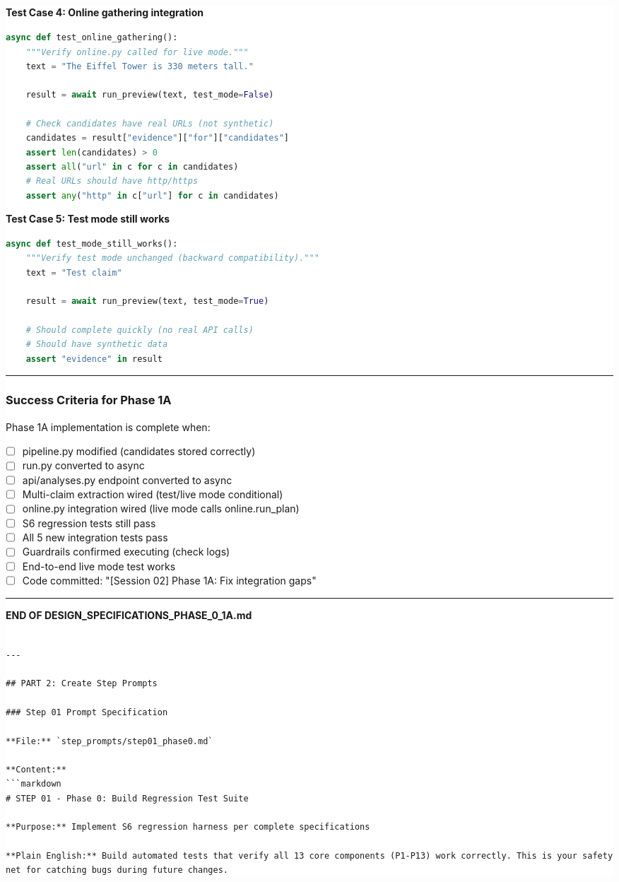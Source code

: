 **Test Case 4: Online gathering integration**
```python
async def test_online_gathering():
    """Verify online.py called for live mode."""
    text = "The Eiffel Tower is 330 meters tall."

    result = await run_preview(text, test_mode=False)

    # Check candidates have real URLs (not synthetic)
    candidates = result["evidence"]["for"]["candidates"]
    assert len(candidates) > 0
    assert all("url" in c for c in candidates)
    # Real URLs should have http/https
    assert any("http" in c["url"] for c in candidates)
```

**Test Case 5: Test mode still works**
```python
async def test_mode_still_works():
    """Verify test mode unchanged (backward compatibility)."""
    text = "Test claim"

    result = await run_preview(text, test_mode=True)

    # Should complete quickly (no real API calls)
    # Should have synthetic data
    assert "evidence" in result
```

---

### Success Criteria for Phase 1A

Phase 1A implementation is complete when:
- [ ] pipeline.py modified (candidates stored correctly)
- [ ] run.py converted to async
- [ ] api/analyses.py endpoint converted to async
- [ ] Multi-claim extraction wired (test/live mode conditional)
- [ ] online.py integration wired (live mode calls online.run_plan)
- [ ] S6 regression tests still pass
- [ ] All 5 new integration tests pass
- [ ] Guardrails confirmed executing (check logs)
- [ ] End-to-end live mode test works
- [ ] Code committed: "[Session 02] Phase 1A: Fix integration gaps"

---

**END OF DESIGN_SPECIFICATIONS_PHASE_0_1A.md**
```

---

## PART 2: Create Step Prompts

### Step 01 Prompt Specification

**File:** `step_prompts/step01_phase0.md`

**Content:**
```markdown
# STEP 01 - Phase 0: Build Regression Test Suite

**Purpose:** Implement S6 regression harness per complete specifications

**Plain English:** Build automated tests that verify all 13 core components (P1-P13) work correctly. This is your safety net for catching bugs during future changes.
```